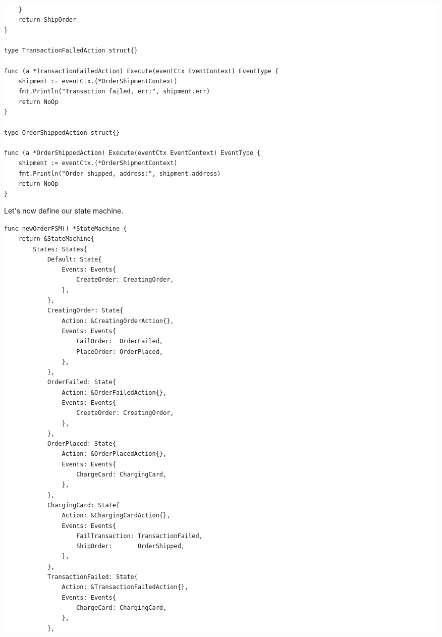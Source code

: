 ```golang
	}
	return ShipOrder
}

type TransactionFailedAction struct{}

func (a *TransactionFailedAction) Execute(eventCtx EventContext) EventType {
	shipment := eventCtx.(*OrderShipmentContext)
	fmt.Println("Transaction failed, err:", shipment.err)
	return NoOp
}

type OrderShippedAction struct{}

func (a *OrderShippedAction) Execute(eventCtx EventContext) EventType {
	shipment := eventCtx.(*OrderShipmentContext)
	fmt.Println("Order shipped, address:", shipment.address)
	return NoOp
}
```

Let's now define our state machine.

```golang
func newOrderFSM() *StateMachine {
	return &StateMachine{
		States: States{
			Default: State{
				Events: Events{
					CreateOrder: CreatingOrder,
				},
			},
			CreatingOrder: State{
				Action: &CreatingOrderAction{},
				Events: Events{
					FailOrder:  OrderFailed,
					PlaceOrder: OrderPlaced,
				},
			},
			OrderFailed: State{
				Action: &OrderFailedAction{},
				Events: Events{
					CreateOrder: CreatingOrder,
				},
			},
			OrderPlaced: State{
				Action: &OrderPlacedAction{},
				Events: Events{
					ChargeCard: ChargingCard,
				},
			},
			ChargingCard: State{
				Action: &ChargingCardAction{},
				Events: Events{
					FailTransaction: TransactionFailed,
					ShipOrder:       OrderShipped,
				},
			},
			TransactionFailed: State{
				Action: &TransactionFailedAction{},
				Events: Events{
					ChargeCard: ChargingCard,
				},
			},
```